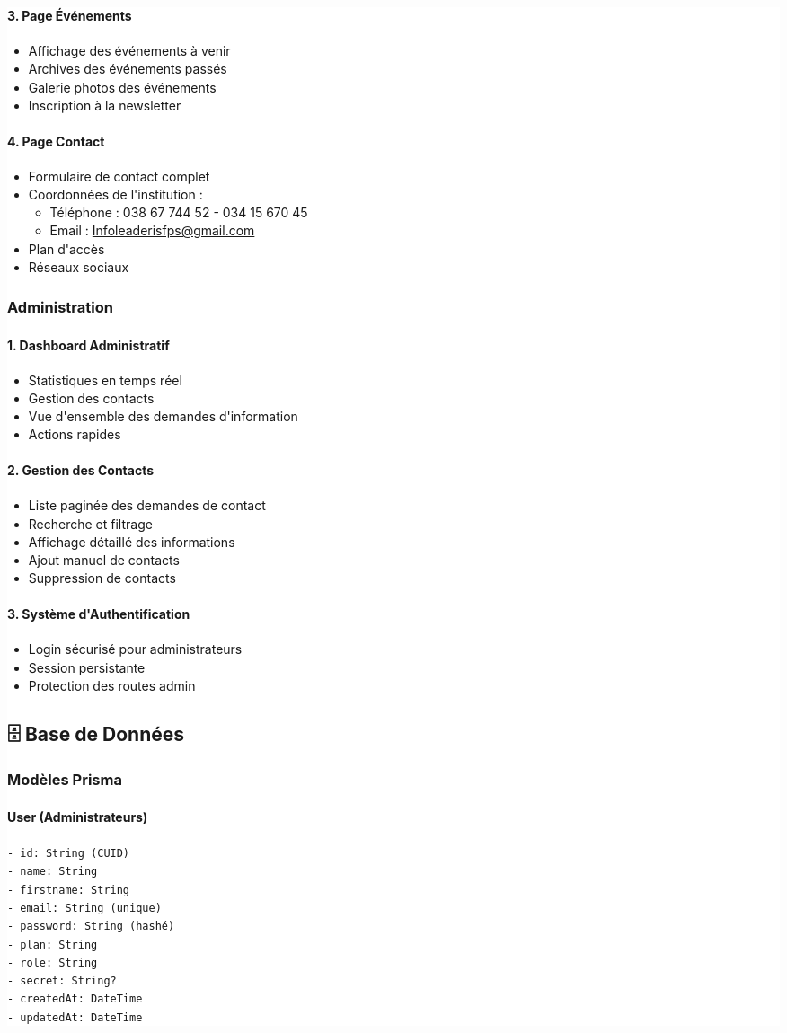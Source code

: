 #### 3. **Page Événements**
- Affichage des événements à venir
- Archives des événements passés
- Galerie photos des événements
- Inscription à la newsletter

#### 4. **Page Contact**
- Formulaire de contact complet
- Coordonnées de l'institution :
  - Téléphone : 038 67 744 52 - 034 15 670 45
  - Email : Infoleaderisfps@gmail.com
- Plan d'accès
- Réseaux sociaux

### **Administration**

#### 1. **Dashboard Administratif**
- Statistiques en temps réel
- Gestion des contacts
- Vue d'ensemble des demandes d'information
- Actions rapides

#### 2. **Gestion des Contacts**
- Liste paginée des demandes de contact
- Recherche et filtrage
- Affichage détaillé des informations
- Ajout manuel de contacts
- Suppression de contacts

#### 3. **Système d'Authentification**
- Login sécurisé pour administrateurs
- Session persistante
- Protection des routes admin

## 🗄️ Base de Données

### **Modèles Prisma**

#### **User** (Administrateurs)
```prisma
- id: String (CUID)
- name: String
- firstname: String
- email: String (unique)
- password: String (hashé)
- plan: String
- role: String
- secret: String?
- createdAt: DateTime
- updatedAt: DateTime
```
